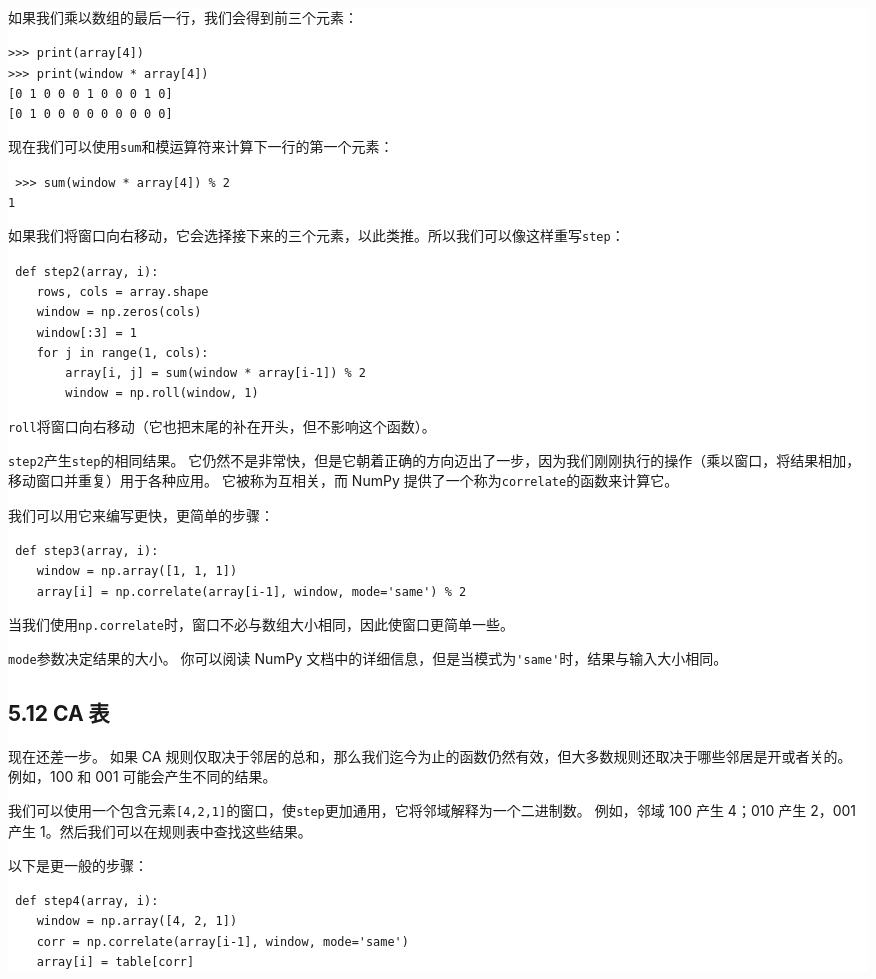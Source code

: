 如果我们乘以数组的最后一行，我们会得到前三个元素：

```
>>> print(array[4])
>>> print(window * array[4])
[0 1 0 0 0 1 0 0 0 1 0]
[0 1 0 0 0 0 0 0 0 0 0]
```

现在我们可以使用`sum`和模运算符来计算下一行的第一个元素：

```
 >>> sum(window * array[4]) % 2
1
```

如果我们将窗口向右移动，它会选择接下来的三个元素，以此类推。所以我们可以像这样重写`step`：

```
 def step2(array, i):
    rows, cols = array.shape
    window = np.zeros(cols)
    window[:3] = 1
    for j in range(1, cols):
        array[i, j] = sum(window * array[i-1]) % 2
        window = np.roll(window, 1)
```

`roll`将窗口向右移动（它也把末尾的补在开头，但不影响这个函数）。

`step2`产生`step`的相同结果。 它仍然不是非常快，但是它朝着正确的方向迈出了一步，因为我们刚刚执行的操作（乘以窗口，将结果相加，移动窗口并重复）用于各种应用。 它被称为互相关，而 NumPy 提供了一个称为`correlate`的函数来计算它。

我们可以用它来编写更快，更简单的步骤：

```
 def step3(array, i):
    window = np.array([1, 1, 1])
    array[i] = np.correlate(array[i-1], window, mode='same') % 2
```

当我们使用`np.correlate`时，窗口不必与数组大小相同，因此使窗口更简单一些。

`mode`参数决定结果的大小。 你可以阅读 NumPy 文档中的详细信息，但是当模式为`'same'`时，结果与输入大小相同。

## 5.12 CA 表

现在还差一步。 如果 CA 规则仅取决于邻居的总和，那么我们迄今为止的函数仍然有效，但大多数规则还取决于哪些邻居是开或者关的。 例如，100 和 001 可能会产生不同的结果。

我们可以使用一个包含元素`[4,2,1]`的窗口，使`step`更加通用，它将邻域解释为一个二进制数。 例如，邻域 100 产生 4；010 产生 2，001 产生 1。然后我们可以在规则表中查找这些结果。

以下是更一般的步骤：

```
 def step4(array, i):
    window = np.array([4, 2, 1])
    corr = np.correlate(array[i-1], window, mode='same')
    array[i] = table[corr]
```
